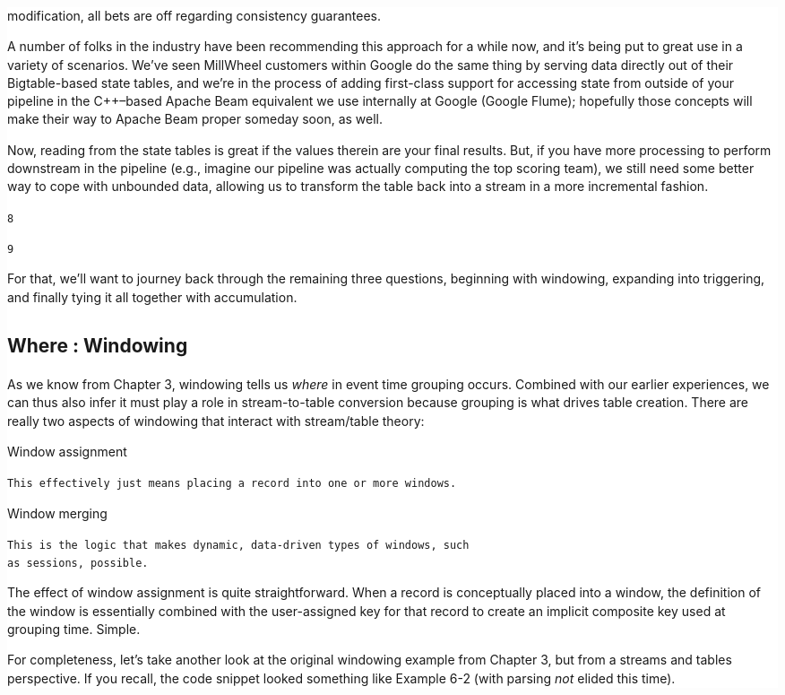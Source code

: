 modification, all bets are off regarding consistency guarantees.

A number of folks in the industry have been recommending this approach for
a while now, and it’s being put to great use in a variety of scenarios. We’ve
seen MillWheel customers within Google do the same thing by serving data
directly out of their Bigtable-based state tables, and we’re in the process of
adding first-class support for accessing state from outside of your pipeline in
the C++–based Apache Beam equivalent we use internally at Google (Google
Flume); hopefully those concepts will make their way to Apache Beam
proper someday soon, as well.

Now, reading from the state tables is great if the values therein are your final
results. But, if you have more processing to perform downstream in the
pipeline (e.g., imagine our pipeline was actually computing the top scoring
team), we still need some better way to cope with unbounded data, allowing
us to transform the table back into a stream in a more incremental fashion.

```
8
```
```
9
```

For that, we’ll want to journey back through the remaining three questions,
beginning with windowing, expanding into triggering, and finally tying it all
together with accumulation.

## Where : Windowing

As we know from Chapter 3, windowing tells us _where_ in event time
grouping occurs. Combined with our earlier experiences, we can thus also
infer it must play a role in stream-to-table conversion because grouping is
what drives table creation. There are really two aspects of windowing that
interact with stream/table theory:

Window assignment

```
This effectively just means placing a record into one or more windows.
```
Window merging

```
This is the logic that makes dynamic, data-driven types of windows, such
as sessions, possible.
```
The effect of window assignment is quite straightforward. When a record is
conceptually placed into a window, the definition of the window is
essentially combined with the user-assigned key for that record to create an
implicit composite key used at grouping time. Simple.

For completeness, let’s take another look at the original windowing example
from Chapter 3, but from a streams and tables perspective. If you recall, the
code snippet looked something like Example 6-2 (with parsing _not_ elided this
time).
